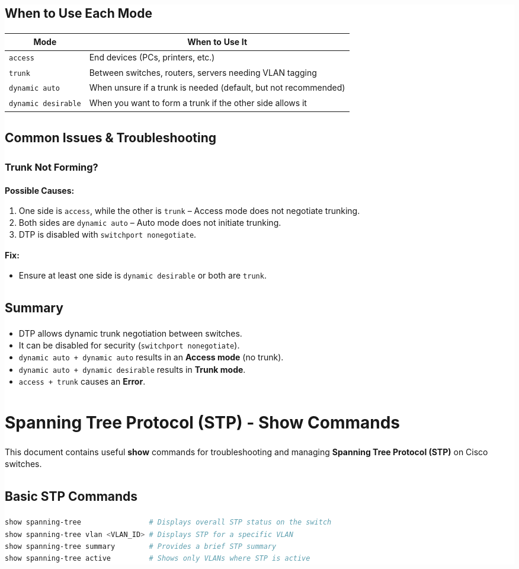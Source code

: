 

## When to Use Each Mode

| Mode                    | When to Use It |
|-------------------------|---------------|
| `access`               | End devices (PCs, printers, etc.) |
| `trunk`                | Between switches, routers, servers needing VLAN tagging |
| `dynamic auto`         | When unsure if a trunk is needed (default, but not recommended) |
| `dynamic desirable`    | When you want to form a trunk if the other side allows it |



## Common Issues & Troubleshooting

###  Trunk Not Forming?
**Possible Causes:**
1. One side is `access`, while the other is `trunk` – Access mode does not negotiate trunking.
2. Both sides are `dynamic auto` – Auto mode does not initiate trunking.
3. DTP is disabled with `switchport nonegotiate`.

**Fix:**
- Ensure at least one side is `dynamic desirable` or both are `trunk`.



## Summary
- DTP allows dynamic trunk negotiation between switches.
- It can be disabled for security (`switchport nonegotiate`).
- `dynamic auto + dynamic auto` results in an **Access mode** (no trunk).
- `dynamic auto + dynamic desirable` results in **Trunk mode**.
- `access + trunk` causes an **Error**.



# Spanning Tree Protocol (STP) - Show Commands

This document contains useful **show** commands for troubleshooting and managing **Spanning Tree Protocol (STP)** on Cisco switches.



##  Basic STP Commands

```sh
show spanning-tree                # Displays overall STP status on the switch
show spanning-tree vlan <VLAN_ID> # Displays STP for a specific VLAN
show spanning-tree summary        # Provides a brief STP summary
show spanning-tree active         # Shows only VLANs where STP is active
```

